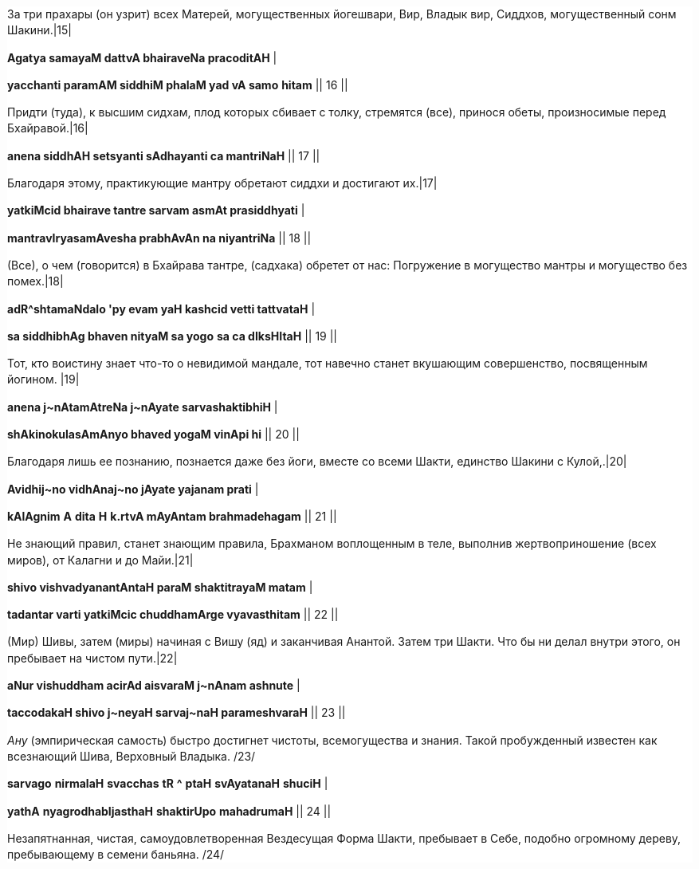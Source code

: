  За три прахары (он узрит) всех Матерей, могущественных йогешвари, Вир, Владык вир, Сиддхов, могущественный сонм Шакини.|15|

**Agatya samayaM dattvA bhairaveNa pracoditAH** | 

**yacchanti paramAM siddhiM phalaM yad vA samо** **hitam** || 16 ||

 Придти (туда), к высшим сидхам, плод которых сбивает с толку, стремятся (все), принося обеты, произносимые перед Бхайравой.|16|

**anena siddhAH setsyanti sAdhayanti ca mantriNaH** || 17 ||

 Благодаря этому, практикующие мантру обретают сиддхи и достигают их.|17|

**yatkiMcid bhairave tantre sarvam asmAt prasiddhyati** |

**mantravIryasamAvesha prabhAvAn na niyantriNa** || 18 ||

 (Все), о чем (говорится) в Бхайрава тантре, (садхака) обретет от нас: Погружение в могущество мантры и могущество без помех.|18|

**adR^shtamaNdalo 'py evam yaH kashcid vetti tattvataH** |

**sa siddhibhAg bhaven nityaM sa yogо**   **sa ca dIksHItaH** || 19 ||

 Тот, кто воистину знает что-то о невидимой мандале, тот навечно станет вкушающим совершенство, посвященным йогином. |19|

**anena j\~nAtamAtreNa j\~nAyate sarvashaktibhiH** |

**shAkinоkulasAmAnyo bhaved yogaM vinApi hi** || 20 ||

 Благодаря лишь ее познанию, познается даже без йоги, вместе со всеми Шакти, единство Шакини с Кулой,.|20|

**Avidhij\~no vidhAnaj\~no jAyate yajanam prati** |

**kAlAgnim** **А** **dita** **Н**   **k.rtvA mAyAntam brahmadehagam** || 21 ||

 Не знающий правил, станет знающим правила, Брахманом воплощенным в теле, выполнив жертвоприношение (всех миров), от Калагни и до Майи.|21|

**shivo vishvadyanantAntaH paraM shaktitrayaM matam** |

**tadantar varti yatkiMcic chuddhamArge vyavasthitam** || 22 ||

 (Мир) Шивы, затем (миры) начиная с Вишу (яд) и заканчивая Анантой. Затем три Шакти. Что бы ни делал внутри этого, он пребывает на чистом пути.|22|

**aNur vishuddham acirAd aisvaraM j\~nAnam ashnute** |

**taccodakaH shivo j\~neyaH sarvaj\~naH parameshvaraH** || 23 ||

_Ану_ (эмпирическая самость) быстро достигнет чистоты, всемогущества и знания. Такой пробужденный известен как всезнающий Шива, Верховный Владыка. /23/

**sarvago** **nirmalaH** **svacchas** **tR** **^** **ptaH** **svAyatanaH** **shuciH** |

**yathA** **nyagrodhabIjasthaH** **shaktirUpo** **mahadrumaH** || 24 ||

 Незапятнанная, чистая, самоудовлетворенная Вездесущая Форма Шакти, пребывает в Себе, подобно огромному дереву, пребывающему в семени баньяна. /24/
